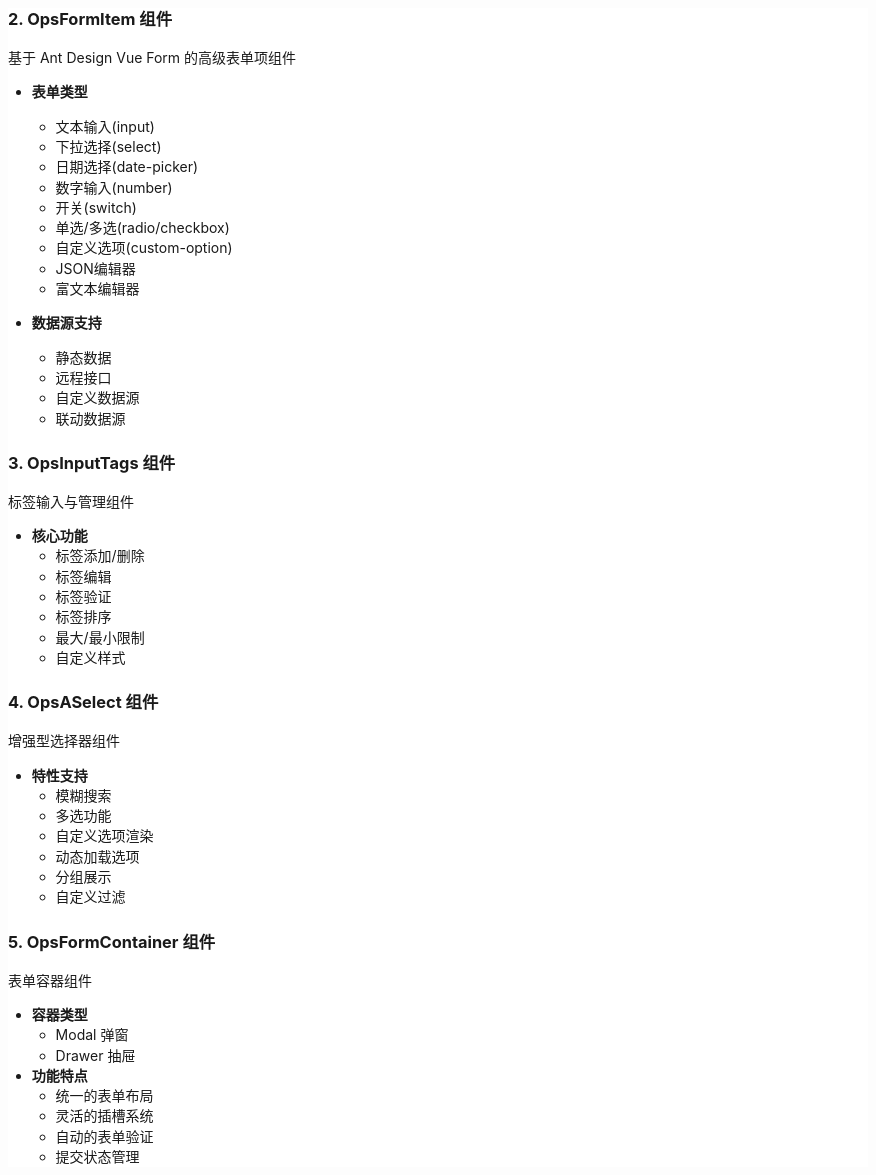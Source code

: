 ### 2. OpsFormItem 组件
基于 Ant Design Vue Form 的高级表单项组件
- **表单类型**
    - 文本输入(input)
    - 下拉选择(select)
    - 日期选择(date-picker)
    - 数字输入(number)
    - 开关(switch)
    - 单选/多选(radio/checkbox)
    - 自定义选项(custom-option)
    - JSON编辑器
    - 富文本编辑器

- **数据源支持**
    - 静态数据
    - 远程接口
    - 自定义数据源
    - 联动数据源

### 3. OpsInputTags 组件
标签输入与管理组件
- **核心功能**
    - 标签添加/删除
    - 标签编辑
    - 标签验证
    - 标签排序
    - 最大/最小限制
    - 自定义样式

### 4. OpsASelect 组件
增强型选择器组件
- **特性支持**
    - 模糊搜索
    - 多选功能
    - 自定义选项渲染
    - 动态加载选项
    - 分组展示
    - 自定义过滤

### 5. OpsFormContainer 组件
表单容器组件
- **容器类型**
    - Modal 弹窗
    - Drawer 抽屉
- **功能特点**
    - 统一的表单布局
    - 灵活的插槽系统
    - 自动的表单验证
    - 提交状态管理
